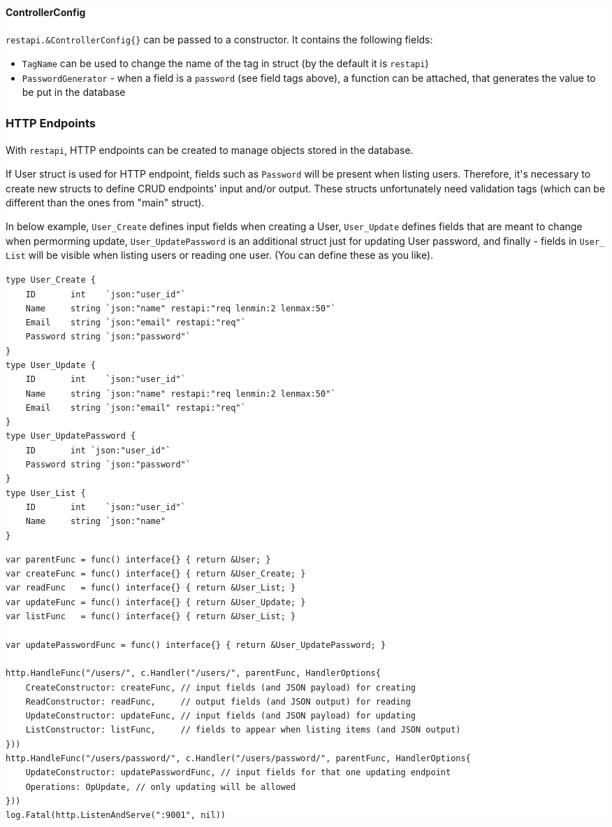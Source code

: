 #### ControllerConfig

`restapi.&ControllerConfig{}` can be passed to a constructor. It contains the following fields:

* `TagName` can be used to change the name of the tag in struct (by the default it is `restapi`)
* `PasswordGenerator` - when a field is a `password` (see field tags above), a function can be attached, that generates the value to be put in the database

### HTTP Endpoints
With `restapi`, HTTP endpoints can be created to manage objects stored in the database.

If User struct is used for HTTP endpoint, fields such as `Password` will be present when listing users. Therefore, 
it's necessary to create new structs to define CRUD endpoints' input and/or output. These structs unfortunately need
validation tags (which can be different than the ones from "main" struct).

In below example, `User_Create` defines input fields when creating a User, `User_Update` defines fields that are 
meant to change when permorming update, `User_UpdatePassword` is an additional struct just for updating User 
password, and finally - fields in `User_List` will be visible when listing users or reading one user. (You can 
define these as you like).
```
type User_Create {
	ID       int    `json:"user_id"`
	Name     string `json:"name" restapi:"req lenmin:2 lenmax:50"`
	Email    string `json:"email" restapi:"req"`
	Password string `json:"password"`
}
type User_Update {
	ID       int    `json:"user_id"`
	Name     string `json:"name" restapi:"req lenmin:2 lenmax:50"`
	Email    string `json:"email" restapi:"req"`
}
type User_UpdatePassword {
	ID       int `json:"user_id"`
	Password string `json:"password"`
}
type User_List {
	ID       int    `json:"user_id"`
	Name     string `json:"name"
}
```

```
var parentFunc = func() interface{} { return &User; }
var createFunc = func() interface{} { return &User_Create; }
var readFunc   = func() interface{} { return &User_List; }
var updateFunc = func() interface{} { return &User_Update; }
var listFunc   = func() interface{} { return &User_List; }

var updatePasswordFunc = func() interface{} { return &User_UpdatePassword; }

http.HandleFunc("/users/", c.Handler("/users/", parentFunc, HandlerOptions{
	CreateConstructor: createFunc, // input fields (and JSON payload) for creating
	ReadConstructor: readFunc,     // output fields (and JSON output) for reading
	UpdateConstructor: updateFunc, // input fields (and JSON payload) for updating
	ListConstructor: listFunc,     // fields to appear when listing items (and JSON output)
}))
http.HandleFunc("/users/password/", c.Handler("/users/password/", parentFunc, HandlerOptions{
	UpdateConstructor: updatePasswordFunc, // input fields for that one updating endpoint
	Operations: OpUpdate, // only updating will be allowed
}))
log.Fatal(http.ListenAndServe(":9001", nil))
```